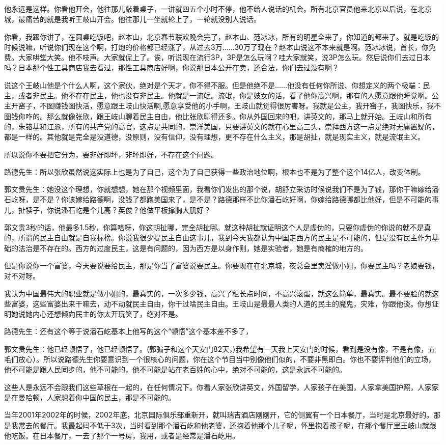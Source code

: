 

他永远是这样。你看他开会，他往那儿敲着桌子，一讲就四五个小时不停，他不给人说话的机会。所有北京官员他来北京以后说，在北京城，最痛苦的就是我听王岐山开会。他往那儿一坐就轮上了，一轮就没别人说话。




你看，我跟你讲了，在圆桌吃饭吧，赵本山，北京春节联欢晚会完了，赵本山、范冰冰，所有的明星全来了，你知道的都来了。就是吃饭的时候说嘛，听说你们现在这个啊，打炮的价格都已经涨了，从过去3万……30万了现在？赵本山说这不本来就是啊。范冰冰说，首长，你免费。大家哄堂大笑。他不吱声。大家就侃上了。诶，听说现在流行3P，3P是怎么玩啊？哇大家就笑，说3P怎么玩。然后说你们去过日本吗？日本那个性工具商店我去看过，那性工具商店好啊，你说那日本公开在卖，还合法，你们去过没有啊？




说这个王岐山他是个什么人啊，这个家伙，绝对是个天才，你不得不服。但是他绝不是……他没有任何你所说、你想定义的两个极端：民主，或者非民主。他不存在民主，他也没有非民主。他就是一流氓。流氓，你是妓女的话，看了他你高兴啊，那有的人愿意跟他睡觉啊。公主开窑子，不图赚钱图快活，愿意跟王岐山快活啊,愿意享受他的小手啊，王岐山就觉得很厉害呀。我就是公主，我开窑子，我图快乐，我不图钱你咋的。那么就像张欣，跟王岐山聊着民主自由，他比张欣聊得还多。你从外国回来的吧，讲英文的，那马上就开始。王岐山和所有的，朱镕基和江派，所有的共产党的高官，这点是共同的，崇洋美国，只要讲英文的就在心里高三头，崇拜西方这一点是绝对无庸置疑的，都是一样的。其他就是完全是没道德，没原则，没有信仰，没有理想，更不存在什么主义，那是胡扯，就是现实主义，就是流氓主义。




所以说你不要把它分为，要非好即坏，非坏即好，不存在这个问题。




路德先生：所以张欣虽然说这实际上也是为了自己，这个为了自己获得一些政治地位啊，根本也不是为了整个这个14亿人，改变体制。




郭文贵先生：她没这个理想，你就想想，她在那个视频里面，我看你们发出的那个说，胡舒立采访时候说我们不是为了钱，那你干嘛嫁给潘石屹呀，是不是？你该嫁给路德啊，没钱了都跑美国来了，是不是？路德那样不比你潘石屹好啊，你嫁给路德哪都比他好，但是不可能的事儿，扯犊子，你说潘石屹是个儿高？英俊？他做平板撑胸大肌好？




郭文贵3秒的话，他最多1.5秒，你算啥呀，你这胡扯哪，完全胡扯哪。就这种胡扯就证明这个人是虚伪的，只要你虚伪的你说的就不是真的，所谓的民主自由就是自我标榜。你说我很少提民主自由这事儿，我到今天我都认为中国走西方的民主是不可能的，但是没有民主作为基础的法治是不存在的。西方的过度民主，这是有问题的，因为西方是以身作则，她是实验者，她是有商榷的地方的。




但是你说你一个富婆，今天要说要给民主，那是你当了富婆说要民主。你要现在在北京城，夜总会里卖淫做小姐，你要民主吗？老娘要钱，对不对呀。




我认为中国最伟大的职业就是做小姐的，最真实的，一次多少钱，高兴了租长点时间，不高兴滚蛋，就这么简单，最真实。最不要脸的就这些富婆，这些富婆出来干嘛去，动不动就民主自由，你干过啥民主自由。王岐山是最最人类的人道的民主的魔鬼，灾难，你跟他谈。你想证明她说她内心还想倾向民主的你太开玩笑了，绝对不是。




路德先生：还有这个等于说潘石屹基本上他写的这个“顿悟”这个基本差不多了，




郭文贵先生：他已经顿悟了，他已经顿悟了。(郭骗子和这个天安门82天，)我希望有一天我上天安门的时候，看到是没有像，不是有像，五毛们放心）。所以说路德先生你要意识到一个很核心的问题，你在这个节目当中别像他们似的，不要非黑即白。你也不要评判他们的立场，他不可能是跟人民同步的，他不可能的，他不可能是站在老百姓的心中，绝对不可能的，这是永远不可能的。

这些人是永远不会跟我们这些草根在一起的，在任何情况下。你看人家张欣讲英文，外国留学，人家孩子在美国，人家拿美国护照，人家家是在曼哈顿，人家想着你中国的民主，那是不可能的。




当年2001年2002年的时候，2002年底，北京国际俱乐部重新开，就叫瑞吉酒店刚刚开，它的侧翼有一个日本餐厅，当时是北京最好的。那是我常去的餐厅。我最起码不低于3次，当时看到那个潘石屹和他老婆，还抱着他那个儿子呢，怀里抱着孩子呢，在那个餐厅里王岐山就跟他吃饭。在日本餐厅，一去了那个一号房，我用，或者是经常是潘石屹用。



